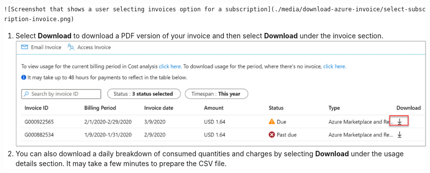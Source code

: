     ![Screenshot that shows a user selecting invoices option for a subscription](./media/download-azure-invoice/select-subscription-invoice.png)
1. Select **Download** to download a PDF version of your invoice and then select **Download** under the invoice section.  
    [![Screenshot that shows billing periods, the download option, and total charges for each billing period](./media/download-azure-invoice/download-invoice-subscription.png)](./media/download-azure-invoice/download-invoice-subscription-zoomed.png#lightbox)
1. You can also download a daily breakdown of consumed quantities and charges by selecting **Download** under the usage details section. It may take a few minutes to prepare the CSV file.  